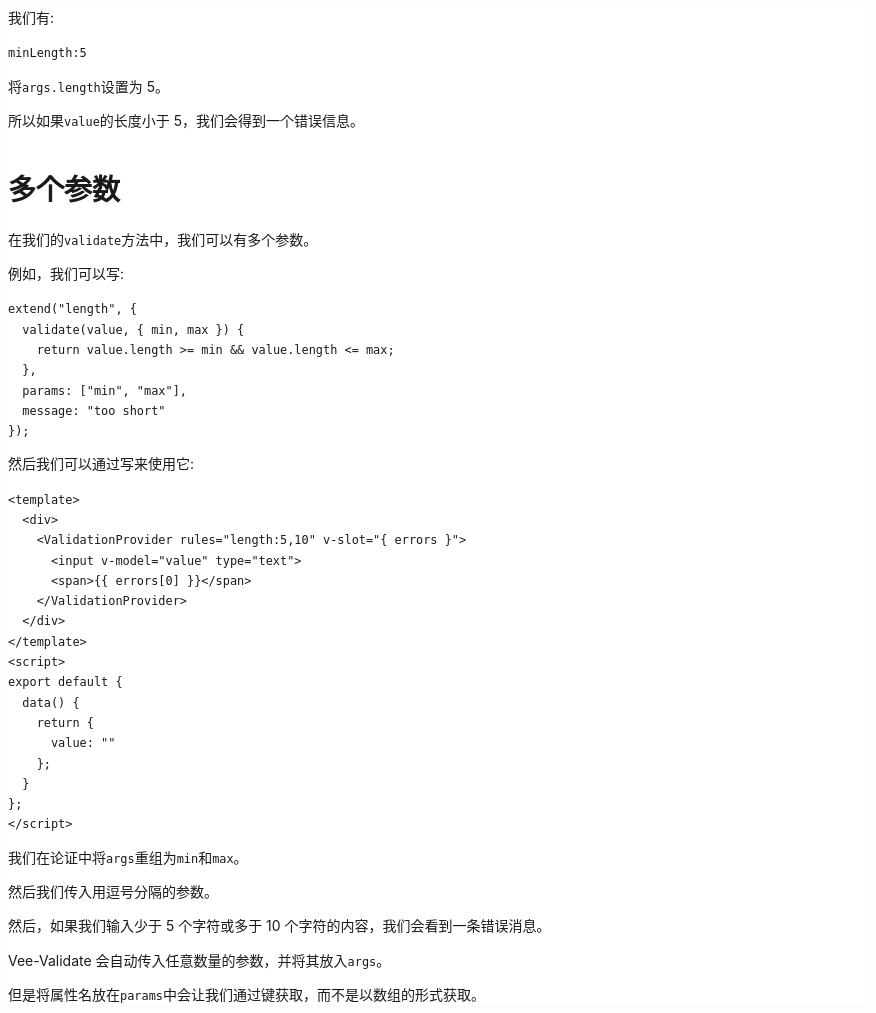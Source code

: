 我们有:

```
minLength:5
```

将`args.length`设置为 5。

所以如果`value`的长度小于 5，我们会得到一个错误信息。

# 多个参数

在我们的`validate`方法中，我们可以有多个参数。

例如，我们可以写:

```
extend("length", {
  validate(value, { min, max }) {
    return value.length >= min && value.length <= max;
  },
  params: ["min", "max"],
  message: "too short"
});
```

然后我们可以通过写来使用它:

```
<template>
  <div>
    <ValidationProvider rules="length:5,10" v-slot="{ errors }">
      <input v-model="value" type="text">
      <span>{{ errors[0] }}</span>
    </ValidationProvider>
  </div>
</template>
<script>
export default {
  data() {
    return {
      value: ""
    };
  }
};
</script>
```

我们在论证中将`args`重组为`min`和`max`。

然后我们传入用逗号分隔的参数。

然后，如果我们输入少于 5 个字符或多于 10 个字符的内容，我们会看到一条错误消息。

Vee-Validate 会自动传入任意数量的参数，并将其放入`args`。

但是将属性名放在`params`中会让我们通过键获取，而不是以数组的形式获取。
